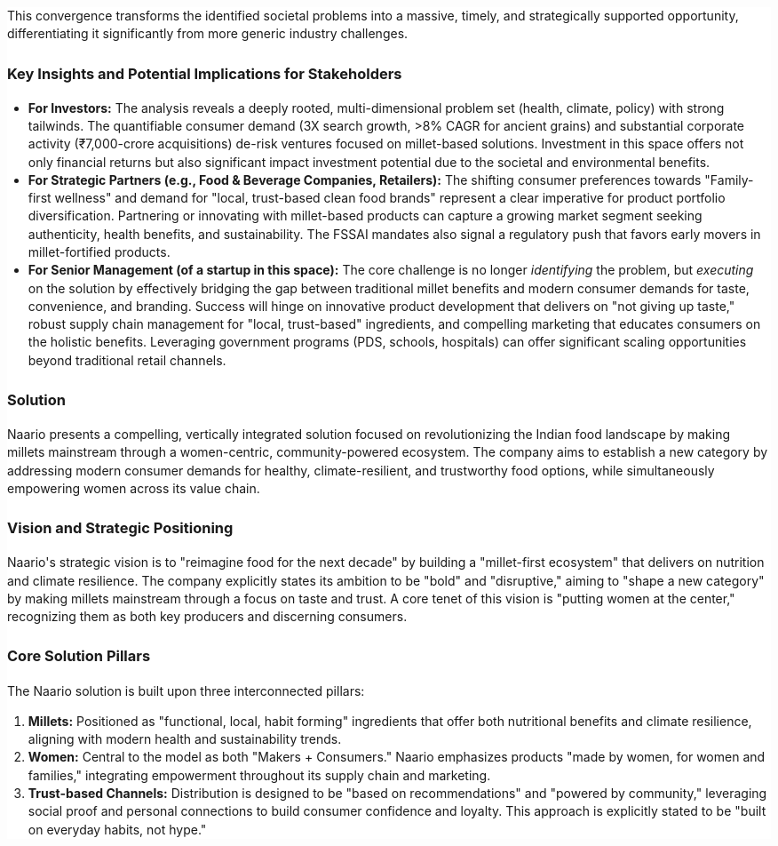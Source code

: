 This convergence transforms the identified societal problems into a massive, timely, and strategically supported opportunity, differentiating it significantly from more generic industry challenges.

### Key Insights and Potential Implications for Stakeholders

*   **For Investors:** The analysis reveals a deeply rooted, multi-dimensional problem set (health, climate, policy) with strong tailwinds. The quantifiable consumer demand (3X search growth, >8% CAGR for ancient grains) and substantial corporate activity (₹7,000-crore acquisitions) de-risk ventures focused on millet-based solutions. Investment in this space offers not only financial returns but also significant impact investment potential due to the societal and environmental benefits.
*   **For Strategic Partners (e.g., Food & Beverage Companies, Retailers):** The shifting consumer preferences towards "Family-first wellness" and demand for "local, trust-based clean food brands" represent a clear imperative for product portfolio diversification. Partnering or innovating with millet-based products can capture a growing market segment seeking authenticity, health benefits, and sustainability. The FSSAI mandates also signal a regulatory push that favors early movers in millet-fortified products.
*   **For Senior Management (of a startup in this space):** The core challenge is no longer *identifying* the problem, but *executing* on the solution by effectively bridging the gap between traditional millet benefits and modern consumer demands for taste, convenience, and branding. Success will hinge on innovative product development that delivers on "not giving up taste," robust supply chain management for "local, trust-based" ingredients, and compelling marketing that educates consumers on the holistic benefits. Leveraging government programs (PDS, schools, hospitals) can offer significant scaling opportunities beyond traditional retail channels.

### Solution

Naario presents a compelling, vertically integrated solution focused on revolutionizing the Indian food landscape by making millets mainstream through a women-centric, community-powered ecosystem. The company aims to establish a new category by addressing modern consumer demands for healthy, climate-resilient, and trustworthy food options, while simultaneously empowering women across its value chain.

### Vision and Strategic Positioning

Naario's strategic vision is to "reimagine food for the next decade" by building a "millet-first ecosystem" that delivers on nutrition and climate resilience. The company explicitly states its ambition to be "bold" and "disruptive," aiming to "shape a new category" by making millets mainstream through a focus on taste and trust. A core tenet of this vision is "putting women at the center," recognizing them as both key producers and discerning consumers.

### Core Solution Pillars

The Naario solution is built upon three interconnected pillars:

1.  **Millets:** Positioned as "functional, local, habit forming" ingredients that offer both nutritional benefits and climate resilience, aligning with modern health and sustainability trends.
2.  **Women:** Central to the model as both "Makers + Consumers." Naario emphasizes products "made by women, for women and families," integrating empowerment throughout its supply chain and marketing.
3.  **Trust-based Channels:** Distribution is designed to be "based on recommendations" and "powered by community," leveraging social proof and personal connections to build consumer confidence and loyalty. This approach is explicitly stated to be "built on everyday habits, not hype."
